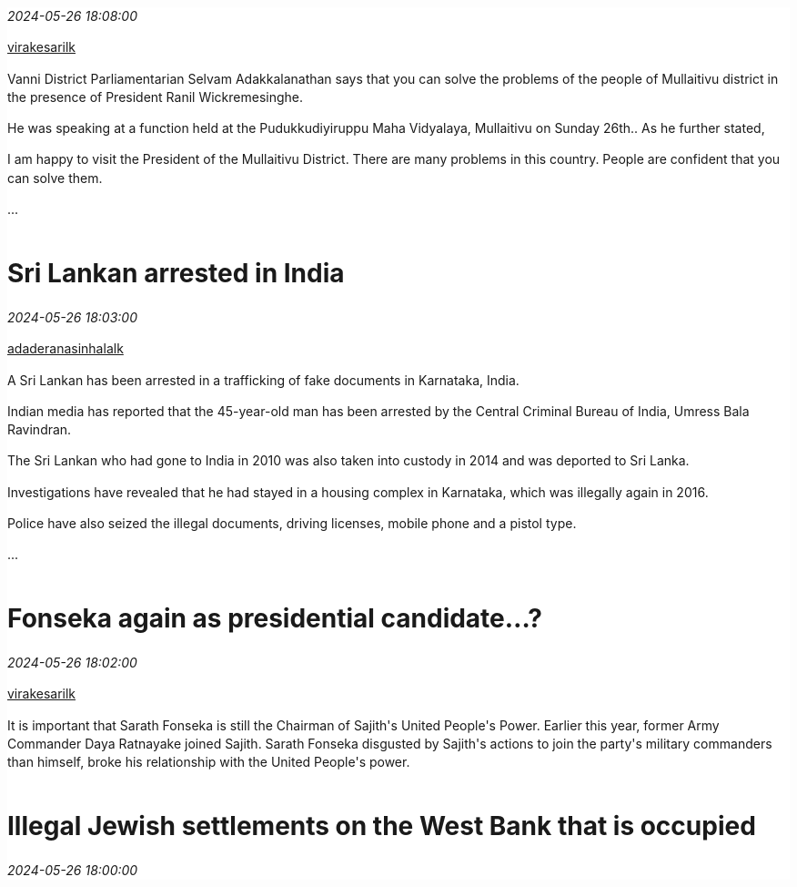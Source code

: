 *2024-05-26 18:08:00*

[virakesarilk](https://www.virakesari.lk/article/184550)

Vanni District Parliamentarian Selvam Adakkalanathan says that you can solve the problems of the people of Mullaitivu district in the presence of President Ranil Wickremesinghe.

He was speaking at a function held at the Pudukkudiyiruppu Maha Vidyalaya, Mullaitivu on Sunday 26th.. As he further stated,

I am happy to visit the President of the Mullaitivu District. There are many problems in this country. People are confident that you can solve them.

...



# Sri Lankan arrested in India

*2024-05-26 18:03:00*

[adaderanasinhalalk](http://sinhala.adaderana.lk/news/197032)

A Sri Lankan has been arrested in a trafficking of fake documents in Karnataka, India.

Indian media has reported that the 45-year-old man has been arrested by the Central Criminal Bureau of India, Umress Bala Ravindran.

The Sri Lankan who had gone to India in 2010 was also taken into custody in 2014 and was deported to Sri Lanka.

Investigations have revealed that he had stayed in a housing complex in Karnataka, which was illegally again in 2016.

Police have also seized the illegal documents, driving licenses, mobile phone and a pistol type.

...



# Fonseka again as presidential candidate…?

*2024-05-26 18:02:00*

[virakesarilk](https://www.virakesari.lk/article/184547)

It is important that Sarath Fonseka is still the Chairman of Sajith's United People's Power. Earlier this year, former Army Commander Daya Ratnayake joined Sajith. Sarath Fonseka disgusted by Sajith's actions to join the party's military commanders than himself, broke his relationship with the United People's power.



# Illegal Jewish settlements on the West Bank that is occupied

*2024-05-26 18:00:00*
